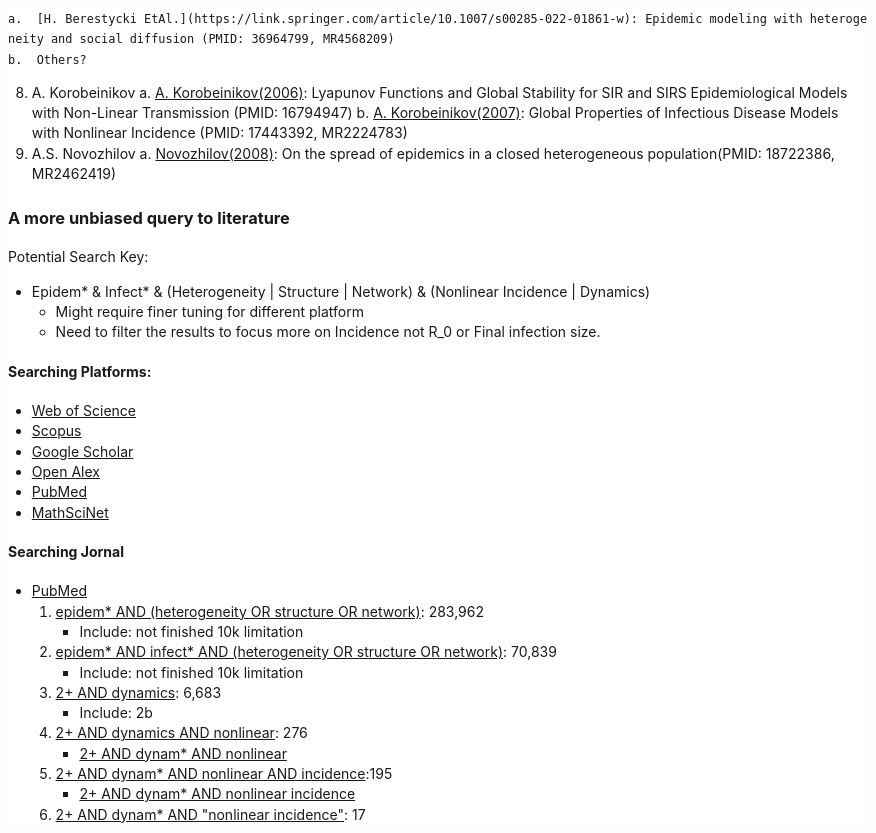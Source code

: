     a.  [H. Berestycki EtAl.](https://link.springer.com/article/10.1007/s00285-022-01861-w): Epidemic modeling with heterogeneity and social diffusion (PMID: 36964799, MR4568209)
    b.  Others?
8.  A. Korobeinikov
    a.  [A. Korobeinikov(2006)](https://link.springer.com/article/10.1007/s11538-005-9037-9): Lyapunov Functions and Global Stability for SIR and SIRS Epidemiological Models with Non-Linear Transmission (PMID: 16794947)
    b.  [A. Korobeinikov(2007)](https://link.springer.com/article/10.1007/s11538-007-9196-y): Global Properties of Infectious Disease Models with Nonlinear Incidence (PMID: 17443392, MR2224783)
9.  A.S. Novozhilov
    a.  [Novozhilov(2008)](https://www.sciencedirect.com/science/article/pii/S0025556408001211?via%3Dihub): On the spread of epidemics in a closed heterogeneous population(PMID: 18722386, MR2462419)

### A more unbiased query to literature

Potential Search Key:

-   Epidem\* & Infect\* & (Heterogeneity \| Structure \| Network) & (Nonlinear Incidence \| Dynamics)
    -   Might require finer tuning for different platform
    -   Need to filter the results to focus more on Incidence not R_0 or Final infection size.

#### Searching Platforms:

-   [Web of Science](https://www-webofscience-com.libaccess.lib.mcmaster.ca/wos/alldb/basic-search)
-   [Scopus](https://www.scopus.com/search/form.uri?display=basic#basic)
-   [Google Scholar](https://scholar.google.com/?hl=en&as_sdt=0,5)
-   [Open Alex](https://openalex.org/)
-   [PubMed](https://pubmed.ncbi.nlm.nih.gov/)
-   [MathSciNet](https://mathscinet.ams.org/mathscinet/publications-search)

#### Searching Jornal

-   [PubMed](https://pubmed.ncbi.nlm.nih.gov/)
	1.  [epidem\* AND (heterogeneity OR structure OR network)](https://pubmed.ncbi.nlm.nih.gov/?term=epidem*+AND+%28heterogeneity+OR+structure+OR+network%29): 283,962
	    -  Include: not finished 10k limitation
	2.  [epidem\* AND infect\* AND (heterogeneity OR structure OR network)](https://pubmed.ncbi.nlm.nih.gov/?term=epidem*+AND+infect*+AND+%28heterogeneity+OR+structure+OR+network%29): 70,839
	    - Include: not finished 10k limitation
	3.  [2+ AND dynamics](https://pubmed.ncbi.nlm.nih.gov/?term=epidem*+AND+infect*+AND+%28heterogeneity+OR+structure+OR+network%29+AND+dynamics): 6,683
	    - Include: 2b
	4.  [2+ AND dynamics AND nonlinear](https://pubmed.ncbi.nlm.nih.gov/?term=epidem*+AND+infect*+AND+%28heterogeneity+OR+structure+OR+network%29+AND+dynamics+AND+nonlinear): 276
	    -   [2+ AND dynam\* AND nonlinear](https://pubmed.ncbi.nlm.nih.gov/?term=epidem*+AND+infect*+AND+%28heterogeneity+OR+structure+OR+network%29+AND+dynam*+AND+nonlinear)
	5.  [2+ AND dynam\* AND nonlinear AND incidence](https://pubmed.ncbi.nlm.nih.gov/?term=epidem*+AND+infect*+AND+%28heterogeneity+OR+structure+OR+network%29+AND+dynam*+AND+nonlinear+AND+incidence):195
	    -   [2+ AND dynam\* AND nonlinear incidence](https://pubmed.ncbi.nlm.nih.gov/?term=epidem%2A+AND+infect%2A+AND+%28heterogeneity+OR+structure+OR+network%29+AND+dynam%2A+AND+nonlinear+incidence&sort=relevance)
	6.  [2+ AND dynam\* AND "nonlinear incidence"](https://pubmed.ncbi.nlm.nih.gov/?term=epidem*+AND+infect*+AND+%28heterogeneity+OR+structure+OR+network%29+AND+dynam*+AND+%22nonlinear+incidence%22): 17
